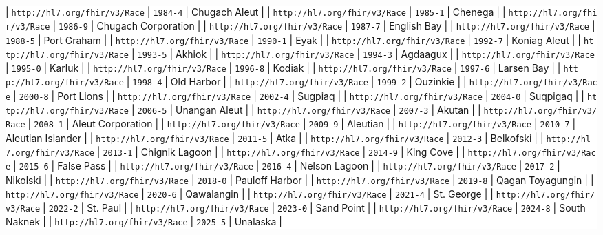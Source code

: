 | `http://hl7.org/fhir/v3/Race` | `1984-4` | Chugach Aleut |
| `http://hl7.org/fhir/v3/Race` | `1985-1` | Chenega |
| `http://hl7.org/fhir/v3/Race` | `1986-9` | Chugach Corporation |
| `http://hl7.org/fhir/v3/Race` | `1987-7` | English Bay |
| `http://hl7.org/fhir/v3/Race` | `1988-5` | Port Graham |
| `http://hl7.org/fhir/v3/Race` | `1990-1` | Eyak |
| `http://hl7.org/fhir/v3/Race` | `1992-7` | Koniag Aleut |
| `http://hl7.org/fhir/v3/Race` | `1993-5` | Akhiok |
| `http://hl7.org/fhir/v3/Race` | `1994-3` | Agdaagux |
| `http://hl7.org/fhir/v3/Race` | `1995-0` | Karluk |
| `http://hl7.org/fhir/v3/Race` | `1996-8` | Kodiak |
| `http://hl7.org/fhir/v3/Race` | `1997-6` | Larsen Bay |
| `http://hl7.org/fhir/v3/Race` | `1998-4` | Old Harbor |
| `http://hl7.org/fhir/v3/Race` | `1999-2` | Ouzinkie |
| `http://hl7.org/fhir/v3/Race` | `2000-8` | Port Lions |
| `http://hl7.org/fhir/v3/Race` | `2002-4` | Sugpiaq |
| `http://hl7.org/fhir/v3/Race` | `2004-0` | Suqpigaq |
| `http://hl7.org/fhir/v3/Race` | `2006-5` | Unangan Aleut |
| `http://hl7.org/fhir/v3/Race` | `2007-3` | Akutan |
| `http://hl7.org/fhir/v3/Race` | `2008-1` | Aleut Corporation |
| `http://hl7.org/fhir/v3/Race` | `2009-9` | Aleutian |
| `http://hl7.org/fhir/v3/Race` | `2010-7` | Aleutian Islander |
| `http://hl7.org/fhir/v3/Race` | `2011-5` | Atka |
| `http://hl7.org/fhir/v3/Race` | `2012-3` | Belkofski |
| `http://hl7.org/fhir/v3/Race` | `2013-1` | Chignik Lagoon |
| `http://hl7.org/fhir/v3/Race` | `2014-9` | King Cove |
| `http://hl7.org/fhir/v3/Race` | `2015-6` | False Pass |
| `http://hl7.org/fhir/v3/Race` | `2016-4` | Nelson Lagoon |
| `http://hl7.org/fhir/v3/Race` | `2017-2` | Nikolski |
| `http://hl7.org/fhir/v3/Race` | `2018-0` | Pauloff Harbor |
| `http://hl7.org/fhir/v3/Race` | `2019-8` | Qagan Toyagungin |
| `http://hl7.org/fhir/v3/Race` | `2020-6` | Qawalangin |
| `http://hl7.org/fhir/v3/Race` | `2021-4` | St. George |
| `http://hl7.org/fhir/v3/Race` | `2022-2` | St. Paul |
| `http://hl7.org/fhir/v3/Race` | `2023-0` | Sand Point |
| `http://hl7.org/fhir/v3/Race` | `2024-8` | South Naknek |
| `http://hl7.org/fhir/v3/Race` | `2025-5` | Unalaska |